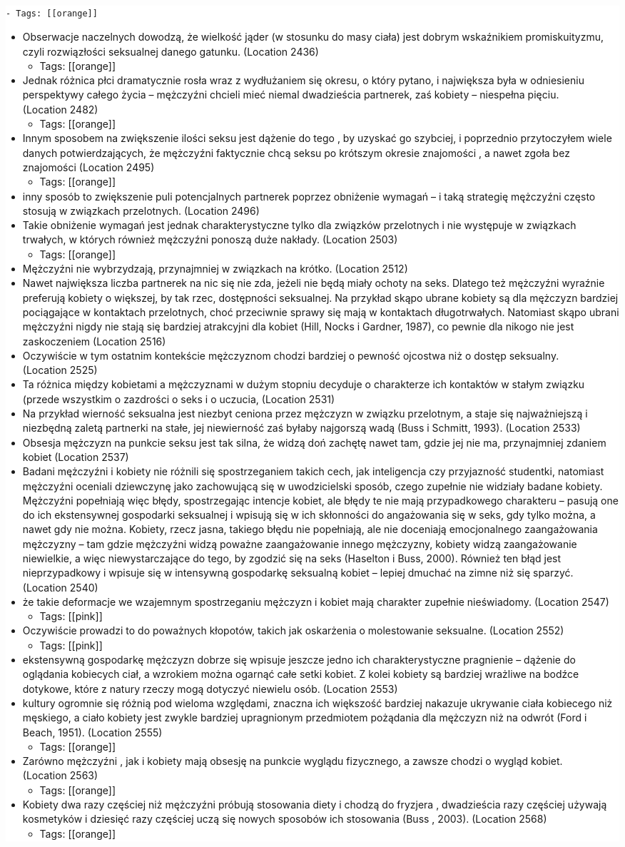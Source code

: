     - Tags: [[orange]] 
- Obserwacje naczelnych dowodzą, że wielkość jąder (w stosunku do masy ciała) jest dobrym wskaźnikiem promiskuityzmu, czyli rozwiązłości seksualnej danego gatunku. (Location 2436)
    - Tags: [[orange]] 
- Jednak różnica płci dramatycznie rosła wraz z wydłużaniem się okresu, o który pytano, i największa była w odniesieniu perspektywy całego życia – mężczyźni chcieli mieć niemal dwadzieścia partnerek, zaś kobiety – niespełna pięciu. (Location 2482)
    - Tags: [[orange]] 
- Innym sposobem na zwiększenie ilości seksu jest dążenie do tego , by uzyskać go szybciej, i poprzednio przytoczyłem wiele danych potwierdzających, że mężczyźni faktycznie chcą seksu po krótszym okresie znajomości , a nawet zgoła bez znajomości (Location 2495)
    - Tags: [[orange]] 
- inny sposób to zwiększenie puli potencjalnych partnerek poprzez obniżenie wymagań – i taką strategię mężczyźni często stosują w związkach przelotnych. (Location 2496)
- Takie obniżenie wymagań jest jednak charakterystyczne tylko dla związków przelotnych i nie występuje w związkach trwałych, w których również mężczyźni ponoszą duże nakłady. (Location 2503)
    - Tags: [[orange]] 
- Mężczyźni nie wybrzydzają, przynajmniej w związkach na krótko. (Location 2512)
- Nawet największa liczba partnerek na nic się nie zda, jeżeli nie będą miały ochoty na seks. Dlatego też mężczyźni wyraźnie preferują kobiety o większej, by tak rzec, dostępności seksualnej. Na przykład skąpo ubrane kobiety są dla mężczyzn bardziej pociągające w kontaktach przelotnych, choć przeciwnie sprawy się mają w kontaktach długotrwałych. Natomiast skąpo ubrani mężczyźni nigdy nie stają się bardziej atrakcyjni dla kobiet (Hill, Nocks i Gardner, 1987), co pewnie dla nikogo nie jest zaskoczeniem (Location 2516)
- Oczywiście w tym ostatnim kontekście mężczyznom chodzi bardziej o pewność ojcostwa niż o dostęp seksualny. (Location 2525)
- Ta różnica między kobietami a mężczyznami w dużym stopniu decyduje o charakterze ich kontaktów w stałym związku (przede wszystkim o zazdrości o seks i o uczucia, (Location 2531)
- Na przykład wierność seksualna jest niezbyt ceniona przez mężczyzn w związku przelotnym, a staje się najważniejszą i niezbędną zaletą partnerki na stałe, jej niewierność zaś byłaby najgorszą wadą (Buss i Schmitt, 1993). (Location 2533)
- Obsesja mężczyzn na punkcie seksu jest tak silna, że widzą doń zachętę nawet tam, gdzie jej nie ma, przynajmniej zdaniem kobiet (Location 2537)
- Badani mężczyźni i kobiety nie różnili się spostrzeganiem takich cech, jak inteligencja czy przyjazność studentki, natomiast mężczyźni oceniali dziewczynę jako zachowującą się w uwodzicielski sposób, czego zupełnie nie widziały badane kobiety. Mężczyźni popełniają więc błędy, spostrzegając intencje kobiet, ale błędy te nie mają przypadkowego charakteru – pasują one do ich ekstensywnej gospodarki seksualnej i wpisują się w ich skłonności do angażowania się w seks, gdy tylko można, a nawet gdy nie można. Kobiety, rzecz jasna, takiego błędu nie popełniają, ale nie doceniają emocjonalnego zaangażowania mężczyzny – tam gdzie mężczyźni widzą poważne zaangażowanie innego mężczyzny, kobiety widzą zaangażowanie niewielkie, a więc niewystarczające do tego, by zgodzić się na seks (Haselton i Buss, 2000). Również ten błąd jest nieprzypadkowy i wpisuje się w intensywną gospodarkę seksualną kobiet – lepiej dmuchać na zimne niż się sparzyć. (Location 2540)
- że takie deformacje we wzajemnym spostrzeganiu mężczyzn i kobiet mają charakter zupełnie nieświadomy. (Location 2547)
    - Tags: [[pink]] 
- Oczywiście prowadzi to do poważnych kłopotów, takich jak oskarżenia o molestowanie seksualne. (Location 2552)
    - Tags: [[pink]] 
- ekstensywną gospodarkę mężczyzn dobrze się wpisuje jeszcze jedno ich charakterystyczne pragnienie – dążenie do oglądania kobiecych ciał, a wzrokiem można ogarnąć całe setki kobiet. Z kolei kobiety są bardziej wrażliwe na bodźce dotykowe, które z natury rzeczy mogą dotyczyć niewielu osób. (Location 2553)
- kultury ogromnie się różnią pod wieloma względami, znaczna ich większość bardziej nakazuje ukrywanie ciała kobiecego niż męskiego, a ciało kobiety jest zwykle bardziej upragnionym przedmiotem pożądania dla mężczyzn niż na odwrót (Ford i Beach, 1951). (Location 2555)
    - Tags: [[orange]] 
- Zarówno mężczyźni , jak i kobiety mają obsesję na punkcie wyglądu fizycznego, a zawsze chodzi o wygląd kobiet. (Location 2563)
    - Tags: [[orange]] 
- Kobiety dwa razy częściej niż mężczyźni próbują stosowania diety i chodzą do fryzjera , dwadzieścia razy częściej używają kosmetyków i dziesięć razy częściej uczą się nowych sposobów ich stosowania (Buss , 2003). (Location 2568)
    - Tags: [[orange]] 